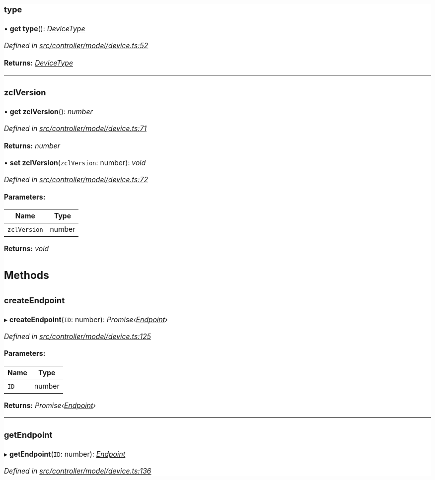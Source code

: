 ###  type

• **get type**(): *[DeviceType](../modules/_adapter_tstype_.md#devicetype)*

*Defined in [src/controller/model/device.ts:52](https://github.com/Koenkk/zigbee-herdsman/blob/632e6e4/src/controller/model/device.ts#L52)*

**Returns:** *[DeviceType](../modules/_adapter_tstype_.md#devicetype)*

___

###  zclVersion

• **get zclVersion**(): *number*

*Defined in [src/controller/model/device.ts:71](https://github.com/Koenkk/zigbee-herdsman/blob/632e6e4/src/controller/model/device.ts#L71)*

**Returns:** *number*

• **set zclVersion**(`zclVersion`: number): *void*

*Defined in [src/controller/model/device.ts:72](https://github.com/Koenkk/zigbee-herdsman/blob/632e6e4/src/controller/model/device.ts#L72)*

**Parameters:**

Name | Type |
------ | ------ |
`zclVersion` | number |

**Returns:** *void*

## Methods

###  createEndpoint

▸ **createEndpoint**(`ID`: number): *Promise‹[Endpoint](_controller_model_endpoint_.endpoint.md)›*

*Defined in [src/controller/model/device.ts:125](https://github.com/Koenkk/zigbee-herdsman/blob/632e6e4/src/controller/model/device.ts#L125)*

**Parameters:**

Name | Type |
------ | ------ |
`ID` | number |

**Returns:** *Promise‹[Endpoint](_controller_model_endpoint_.endpoint.md)›*

___

###  getEndpoint

▸ **getEndpoint**(`ID`: number): *[Endpoint](_controller_model_endpoint_.endpoint.md)*

*Defined in [src/controller/model/device.ts:136](https://github.com/Koenkk/zigbee-herdsman/blob/632e6e4/src/controller/model/device.ts#L136)*

